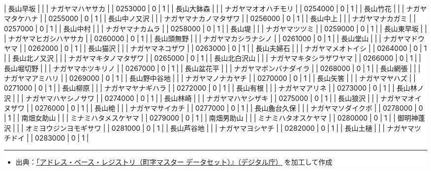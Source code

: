 | 長山早坂 |  |  | ナガヤマハヤサカ |  | 0253000 | 0 | 1 |
| 長山大鉢森 |  |  | ナガヤマオオハチモリ |  | 0254000 | 0 | 1 |
| 長山竹花 |  |  | ナガヤマタケハナ |  | 0255000 | 0 | 1 |
| 長山中ノ又沢 |  |  | ナガヤマナカノマタザワ |  | 0256000 | 0 | 1 |
| 長山中上 |  |  | ナガヤマナカガミ |  | 0257000 | 0 | 1 |
| 長山中村 |  |  | ナガヤマナカムラ |  | 0258000 | 0 | 1 |
| 長山堤 |  |  | ナガヤマツツミ |  | 0259000 | 0 | 1 |
| 長山東早坂 |  |  | ナガヤマヒガシハヤサカ |  | 0260000 | 0 | 1 |
| 長山頭無野 |  |  | ナガヤマカシラナシノ |  | 0261000 | 0 | 1 |
| 長山堂山 |  |  | ナガヤマドウヤマ |  | 0262000 | 0 | 1 |
| 長山猫沢 |  |  | ナガヤマネコザワ |  | 0263000 | 0 | 1 |
| 長山夫婦石 |  |  | ナガヤマメオトイシ |  | 0264000 | 0 | 1 |
| 長山北ノ又沢 |  |  | ナガヤマキタノマタザワ |  | 0265000 | 0 | 1 |
| 長山北白沢山 |  |  | ナガヤマキタシラザワヤマ |  | 0266000 | 0 | 1 |
| 長山堀切野 |  |  | ナガヤマホツキリノ |  | 0267000 | 0 | 1 |
| 長山盆花平 |  |  | ナガヤマボンバナダイラ |  | 0268000 | 0 | 1 |
| 長山網張 |  |  | ナガヤマアミハリ |  | 0269000 | 0 | 1 |
| 長山野中谷地 |  |  | ナガヤマノナカヤチ |  | 0270000 | 0 | 1 |
| 長山矢筈 |  |  | ナガヤマヤハズ |  | 0271000 | 0 | 1 |
| 長山柳原 |  |  | ナガヤマヤナギハラ |  | 0272000 | 0 | 1 |
| 長山有根 |  |  | ナガヤマアリネ |  | 0273000 | 0 | 1 |
| 長山林ノ沢 |  |  | ナガヤマハヤシノサワ |  | 0274000 | 0 | 1 |
| 長山林崎 |  |  | ナガヤマハヤシザキ |  | 0275000 | 0 | 1 |
| 長山狼沢 |  |  | ナガヤマオイヌザワ |  | 0276000 | 0 | 1 |
| 長山梍 |  |  | ナガヤマサイカチ |  | 0277000 | 0 | 1 |
| 長山麁台久保 |  |  | ナガヤマソダイクボ |  | 0278000 | 0 | 1 |
| 南畑女助山 |  |  | ミナミハタメスケヤマ |  | 0279000 | 0 | 1 |
| 南畑男助山 |  |  | ミナミハタオスケヤマ |  | 0280000 | 0 | 1 |
| 御明神蓬沢 |  |  | オミヨウジンヨモギサワ |  | 0281000 | 0 | 1 |
| 長山芦谷地 |  |  | ナガヤマヨシヤチ |  | 0282000 | 0 | 1 |
| 長山土樋 |  |  | ナガヤマツチドイ |  | 0283000 | 0 | 1 |

---

- 出典：[「アドレス・ベース・レジストリ（町字マスター データセット）』（デジタル庁）](https://www.digital.go.jp/policies/base_registry_address/) を加工して作成